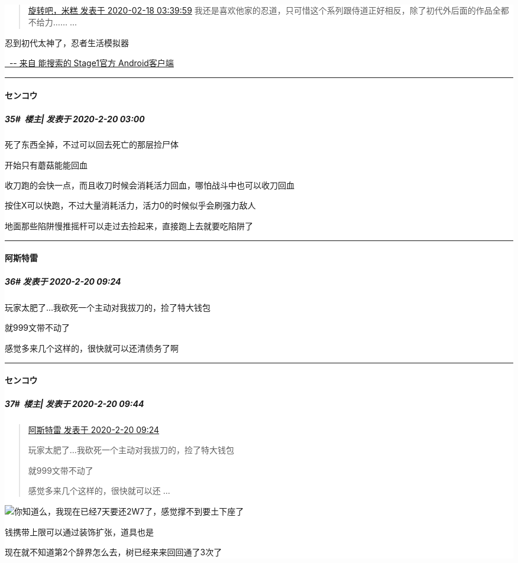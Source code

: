 <blockquote><a href="httphttps://bbs.saraba1st.com/2b/forum.php?mod=redirect&amp;goto=findpost&amp;pid=46447406&amp;ptid=1913532" target="_blank">旋转吧，米糕 发表于 2020-02-18 03:39:59</a>
我还是喜欢他家的忍道，只可惜这个系列跟侍道正好相反，除了初代外后面的作品全都不给力…… ...</blockquote>忍到初代太神了，忍者生活模拟器

[  -- 来自 能搜索的 Stage1官方 Android客户端](https://www.coolapk.com/apk/140634)


-----

####  センコウ  
##### 35#         楼主| 发表于 2020-2-20 03:00


死了东西全掉，不过可以回去死亡的那层捡尸体


开始只有蘑菇能能回血


收刀跑的会快一点，而且收刀时候会消耗活力回血，哪怕战斗中也可以收刀回血


按住X可以快跑，不过大量消耗活力，活力0的时候似乎会刷强力敌人


地面那些陷阱慢推摇杆可以走过去捡起来，直接跑上去就要吃陷阱了


-----

####  阿斯特雷  
##### 36#       发表于 2020-2-20 09:24


玩家太肥了...我砍死一个主动对我拔刀的，捡了特大钱包

就999文带不动了

感觉多来几个这样的，很快就可以还清债务了啊


-----

####  センコウ  
##### 37#         楼主| 发表于 2020-2-20 09:44


<blockquote><a href="httphttps://bbs.saraba1st.com/2b/forum.php?mod=redirect&amp;goto=findpost&amp;pid=46468155&amp;ptid=1913532" target="_blank">阿斯特雷 发表于 2020-2-20 09:24</a>

玩家太肥了...我砍死一个主动对我拔刀的，捡了特大钱包

就999文带不动了

感觉多来几个这样的，很快就可以还 ...</blockquote>
<img src="https://static.saraba1st.com/image/smiley/face2017/001.png" referrerpolicy="no-referrer">你知道么，我现在已经7天要还2W7了，感觉撑不到要土下座了


钱携带上限可以通过装饰扩张，道具也是


现在就不知道第2个辞界怎么去，树已经来来回回通了3次了
